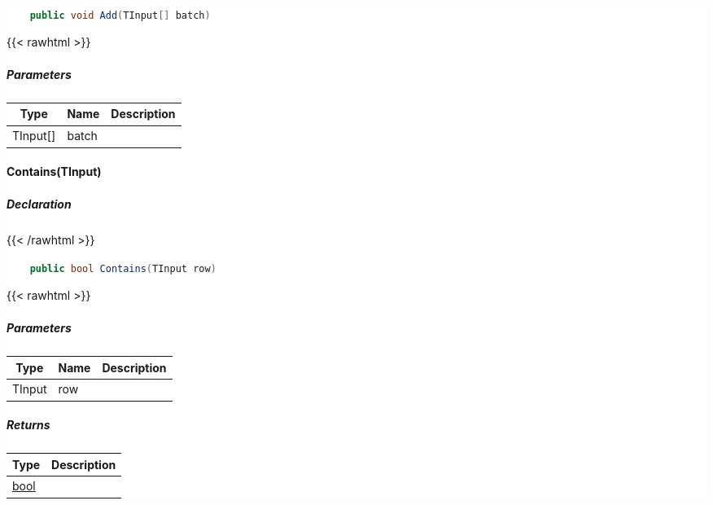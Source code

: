 ```C#
    public void Add(TInput[] batch)
```

{{< rawhtml >}}
  <h5 class="parameters">Parameters</h5>
  <table class="table table-bordered table-condensed">
    <thead>
      <tr>
        <th>Type</th>
        <th>Name</th>
        <th>Description</th>
      </tr>
    </thead>
    <tbody>
      <tr>
        <td>TInput[]</td>
        <td><span class="parametername">batch</span></td>
        <td></td>
      </tr>
    </tbody>
  </table>
  <a id="ETLBox_DataFlow_MemoryCache_2_Contains_" data-uid="ETLBox.DataFlow.MemoryCache`2.Contains*"></a>
  <h4 id="ETLBox_DataFlow_MemoryCache_2_Contains__0_" data-uid="ETLBox.DataFlow.MemoryCache`2.Contains(`0)">Contains(TInput)</h4>
  <div class="markdown level1 summary"></div>
  <div class="markdown level1 conceptual"></div>
  <h5 class="declaration">Declaration</h5>
{{< /rawhtml >}}

```C#
    public bool Contains(TInput row)
```

{{< rawhtml >}}
  <h5 class="parameters">Parameters</h5>
  <table class="table table-bordered table-condensed">
    <thead>
      <tr>
        <th>Type</th>
        <th>Name</th>
        <th>Description</th>
      </tr>
    </thead>
    <tbody>
      <tr>
        <td><span class="xref">TInput</span></td>
        <td><span class="parametername">row</span></td>
        <td></td>
      </tr>
    </tbody>
  </table>
  <h5 class="returns">Returns</h5>
  <table class="table table-bordered table-condensed">
    <thead>
      <tr>
        <th>Type</th>
        <th>Description</th>
      </tr>
    </thead>
    <tbody>
      <tr>
        <td><a class="xref" href="https://learn.microsoft.com/dotnet/api/system.boolean">bool</a></td>
        <td></td>
      </tr>